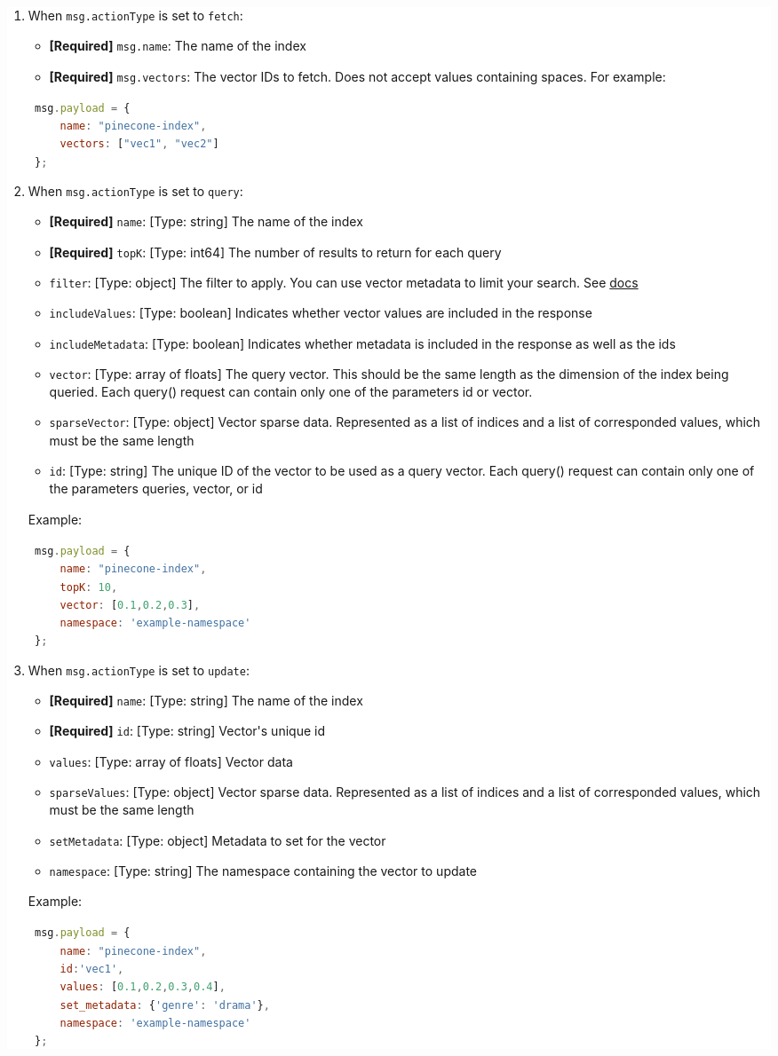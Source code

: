 1. When `msg.actionType` is set to `fetch`:
    - **[Required]** `msg.name`: The name of the index

    - **[Required]** `msg.vectors`: The vector IDs to fetch. Does not accept values containing spaces. For example:
   ```js
    msg.payload = {
        name: "pinecone-index",
        vectors: ["vec1", "vec2"]
    };
   ```

2. When `msg.actionType` is set to `query`:
    - **[Required]** `name`: [Type: string] The name of the index

    - **[Required]** `topK`: [Type: int64] The number of results to return for each query
    - `filter`: [Type: object] The filter to apply. You can use vector metadata to limit your search. See [docs](https://www.pinecone.io/docs/metadata-filtering)
    - `includeValues`: [Type: boolean] Indicates whether vector values are included in the response
    - `includeMetadata`: [Type: boolean] Indicates whether metadata is included in the response as well as the ids
    - `vector`: [Type: array of floats] The query vector. This should be the same length as the dimension of the index being queried. Each query() request can contain only one of the parameters id or vector.
    - `sparseVector`: [Type: object] Vector sparse data. Represented as a list of indices and a list of corresponded values, which must be the same length
    - `id`: [Type: string] The unique ID of the vector to be used as a query vector. Each query() request can contain only one of the parameters queries, vector, or id
   
   Example:
   ```js
    msg.payload = {
        name: "pinecone-index",
        topK: 10,
        vector: [0.1,0.2,0.3],
        namespace: 'example-namespace'
    };
   ```

3. When `msg.actionType` is set to `update`:
    - **[Required]** `name`: [Type: string] The name of the index

    - **[Required]** `id`: [Type: string] Vector's unique id
    - `values`: [Type: array of floats] Vector data
    - `sparseValues`: [Type: object] Vector sparse data. Represented as a list of indices and a list of corresponded values, which must be the same length
    - `setMetadata`: [Type: object] Metadata to set for the vector
    - `namespace`: [Type: string] The namespace containing the vector to update
   
   Example:
   ```js
    msg.payload = {
        name: "pinecone-index",
        id:'vec1',
        values: [0.1,0.2,0.3,0.4],
        set_metadata: {'genre': 'drama'},
        namespace: 'example-namespace'
    };
   ```
